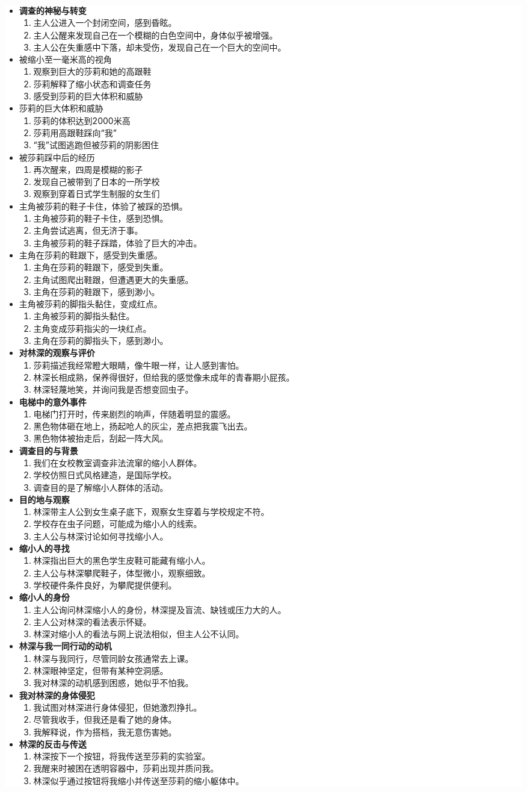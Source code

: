 -   **调查的神秘与转变**
    1.  主人公进入一个封闭空间，感到昏眩。
    2.  主人公醒来发现自己在一个模糊的白色空间中，身体似乎被增强。
    3.  主人公在失重感中下落，却未受伤，发现自己在一个巨大的空间中。
-   被缩小至一毫米高的视角
    1.  观察到巨大的莎莉和她的高跟鞋
    2.  莎莉解释了缩小状态和调查任务
    3.  感受到莎莉的巨大体积和威胁
-   莎莉的巨大体积和威胁
    1.  莎莉的体积达到2000米高
    2.  莎莉用高跟鞋踩向“我”
    3.  “我”试图逃跑但被莎莉的阴影困住
-   被莎莉踩中后的经历
    1.  再次醒来，四周是模糊的影子
    2.  发现自己被带到了日本的一所学校
    3.  观察到穿着日式学生制服的女生们
-   主角被莎莉的鞋子卡住，体验了被踩的恐惧。
    1.  主角被莎莉的鞋子卡住，感到恐惧。
    2.  主角尝试逃离，但无济于事。
    3.  主角被莎莉的鞋子踩踏，体验了巨大的冲击。
-   主角在莎莉的鞋跟下，感受到失重感。
    1.  主角在莎莉的鞋跟下，感受到失重。
    2.  主角试图爬出鞋跟，但遭遇更大的失重感。
    3.  主角在莎莉的鞋跟下，感到渺小。
-   主角被莎莉的脚指头黏住，变成红点。
    1.  主角被莎莉的脚指头黏住。
    2.  主角变成莎莉指尖的一块红点。
    3.  主角在莎莉的脚指头下，感到渺小。
-   **对林深的观察与评价**
    1.  莎莉描述我经常瞪大眼睛，像牛眼一样，让人感到害怕。
    2.  林深长相成熟，保养得很好，但给我的感觉像未成年的青春期小屁孩。
    3.  林深轻蔑地笑，并询问我是否想变回虫子。
-   **电梯中的意外事件**
    1.  电梯门打开时，传来剧烈的响声，伴随着明显的震感。
    2.  黑色物体砸在地上，扬起呛人的灰尘，差点把我震飞出去。
    3.  黑色物体被抬走后，刮起一阵大风。
-   **调查目的与背景**
    1.  我们在女校教室调查非法流窜的缩小人群体。
    2.  学校仿照日式风格建造，是国际学校。
    3.  调查目的是了解缩小人群体的活动。
-   **目的地与观察**
    1.  林深带主人公到女生桌子底下，观察女生穿着与学校规定不符。
    2.  学校存在虫子问题，可能成为缩小人的线索。
    3.  主人公与林深讨论如何寻找缩小人。
-   **缩小人的寻找**
    1.  林深指出巨大的黑色学生皮鞋可能藏有缩小人。
    2.  主人公与林深攀爬鞋子，体型微小，观察细致。
    3.  学校硬件条件良好，为攀爬提供便利。
-   **缩小人的身份**
    1.  主人公询问林深缩小人的身份，林深提及盲流、缺钱或压力大的人。
    2.  主人公对林深的看法表示怀疑。
    3.  林深对缩小人的看法与网上说法相似，但主人公不认同。
-   **林深与我一同行动的动机**
    1.  林深与我同行，尽管同龄女孩通常去上课。
    2.  林深眼神坚定，但带有某种空洞感。
    3.  我对林深的动机感到困惑，她似乎不怕我。
-   **我对林深的身体侵犯**
    1.  我试图对林深进行身体侵犯，但她激烈挣扎。
    2.  尽管我收手，但我还是看了她的身体。
    3.  我解释说，作为搭档，我无意伤害她。
-   **林深的反击与传送**
    1.  林深按下一个按钮，将我传送至莎莉的实验室。
    2.  我醒来时被困在透明容器中，莎莉出现并质问我。
    3.  林深似乎通过按钮将我缩小并传送至莎莉的缩小躯体中。